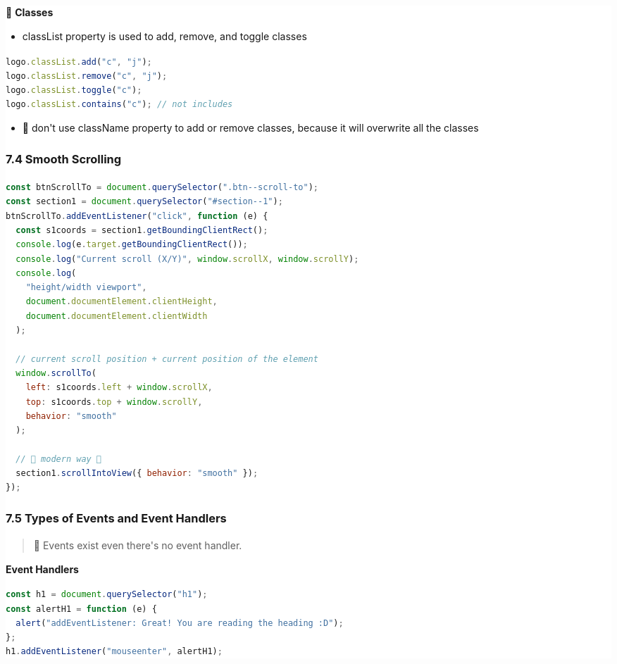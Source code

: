 🎨 **Classes**

- classList property is used to add, remove, and toggle classes

```js
logo.classList.add("c", "j");
logo.classList.remove("c", "j");
logo.classList.toggle("c");
logo.classList.contains("c"); // not includes
```

- 🔴 don't use className property to add or remove classes, because it will overwrite all the classes

### 7.4 Smooth Scrolling

```js
const btnScrollTo = document.querySelector(".btn--scroll-to");
const section1 = document.querySelector("#section--1");
btnScrollTo.addEventListener("click", function (e) {
  const s1coords = section1.getBoundingClientRect();
  console.log(e.target.getBoundingClientRect());
  console.log("Current scroll (X/Y)", window.scrollX, window.scrollY);
  console.log(
    "height/width viewport",
    document.documentElement.clientHeight,
    document.documentElement.clientWidth
  );

  // current scroll position + current position of the element
  window.scrollTo(
    left: s1coords.left + window.scrollX,
    top: s1coords.top + window.scrollY,
    behavior: "smooth"
  );

  // 🌟 modern way 🌟
  section1.scrollIntoView({ behavior: "smooth" });
});
```

### 7.5 Types of Events and Event Handlers

> 🤔 Events exist even there's no event handler.

**Event Handlers**

```js
const h1 = document.querySelector("h1");
const alertH1 = function (e) {
  alert("addEventListener: Great! You are reading the heading :D");
};
h1.addEventListener("mouseenter", alertH1);
```
